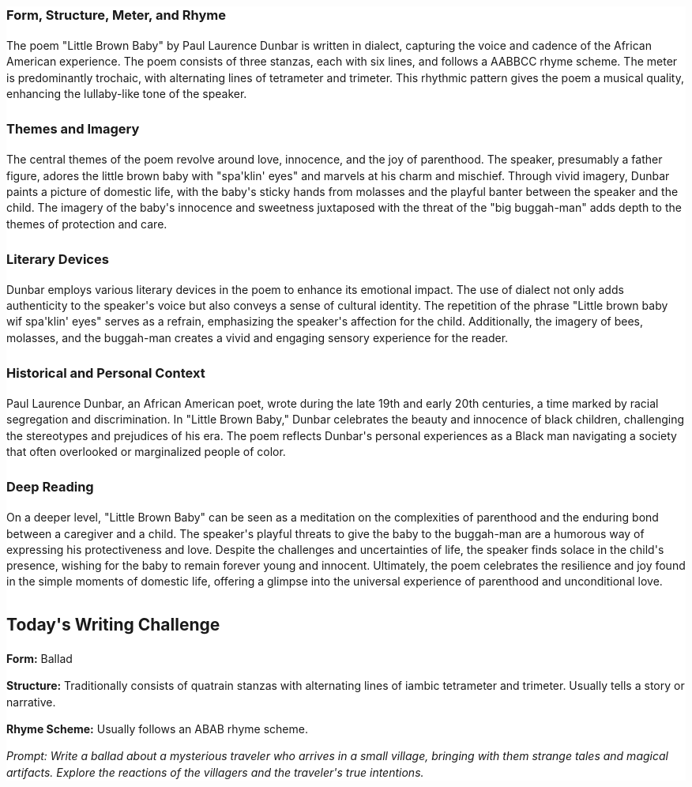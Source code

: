### Form, Structure, Meter, and Rhyme

The poem "Little Brown Baby" by Paul Laurence Dunbar is written in dialect, capturing the voice and cadence of the African American experience. The poem consists of three stanzas, each with six lines, and follows a AABBCC rhyme scheme. The meter is predominantly trochaic, with alternating lines of tetrameter and trimeter. This rhythmic pattern gives the poem a musical quality, enhancing the lullaby-like tone of the speaker.

### Themes and Imagery

The central themes of the poem revolve around love, innocence, and the joy of parenthood. The speaker, presumably a father figure, adores the little brown baby with "spa'klin' eyes" and marvels at his charm and mischief. Through vivid imagery, Dunbar paints a picture of domestic life, with the baby's sticky hands from molasses and the playful banter between the speaker and the child. The imagery of the baby's innocence and sweetness juxtaposed with the threat of the "big buggah-man" adds depth to the themes of protection and care.

### Literary Devices

Dunbar employs various literary devices in the poem to enhance its emotional impact. The use of dialect not only adds authenticity to the speaker's voice but also conveys a sense of cultural identity. The repetition of the phrase "Little brown baby wif spa'klin' eyes" serves as a refrain, emphasizing the speaker's affection for the child. Additionally, the imagery of bees, molasses, and the buggah-man creates a vivid and engaging sensory experience for the reader.

### Historical and Personal Context

Paul Laurence Dunbar, an African American poet, wrote during the late 19th and early 20th centuries, a time marked by racial segregation and discrimination. In "Little Brown Baby," Dunbar celebrates the beauty and innocence of black children, challenging the stereotypes and prejudices of his era. The poem reflects Dunbar's personal experiences as a Black man navigating a society that often overlooked or marginalized people of color.

### Deep Reading

On a deeper level, "Little Brown Baby" can be seen as a meditation on the complexities of parenthood and the enduring bond between a caregiver and a child. The speaker's playful threats to give the baby to the buggah-man are a humorous way of expressing his protectiveness and love. Despite the challenges and uncertainties of life, the speaker finds solace in the child's presence, wishing for the baby to remain forever young and innocent. Ultimately, the poem celebrates the resilience and joy found in the simple moments of domestic life, offering a glimpse into the universal experience of parenthood and unconditional love.

## Today's Writing Challenge

**Form:** Ballad

**Structure:** Traditionally consists of quatrain stanzas with alternating lines of iambic tetrameter and trimeter. Usually tells a story or narrative.

**Rhyme Scheme:** Usually follows an ABAB rhyme scheme.

*Prompt: Write a ballad about a mysterious traveler who arrives in a small village, bringing with them strange tales and magical artifacts. Explore the reactions of the villagers and the traveler's true intentions.*
